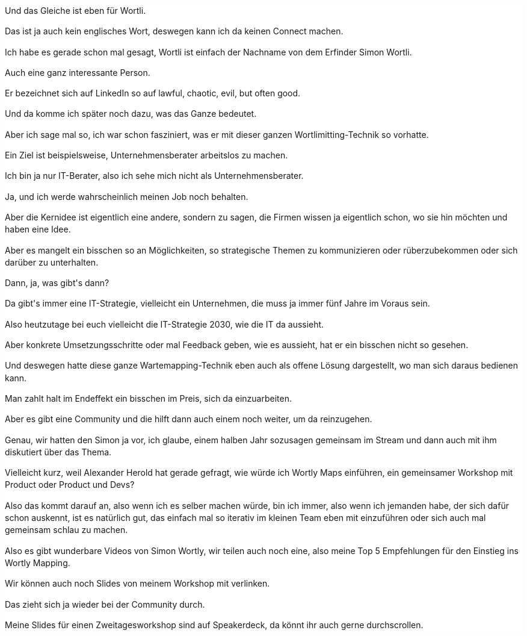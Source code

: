 Und das Gleiche ist eben für Wortli.

Das ist ja auch kein englisches Wort, deswegen kann ich da keinen Connect machen.

Ich habe es gerade schon mal gesagt, Wortli ist einfach der Nachname von dem Erfinder Simon Wortli.

Auch eine ganz interessante Person.

Er bezeichnet sich auf LinkedIn so auf lawful, chaotic, evil, but often good.

Und da komme ich später noch dazu, was das Ganze bedeutet.

Aber ich sage mal so, ich war schon fasziniert, was er mit dieser ganzen Wortlimitting-Technik so vorhatte.

Ein Ziel ist beispielsweise, Unternehmensberater arbeitslos zu machen.

Ich bin ja nur IT-Berater, also ich sehe mich nicht als Unternehmensberater.

Ja, und ich werde wahrscheinlich meinen Job noch behalten.

Aber die Kernidee ist eigentlich eine andere, sondern zu sagen, die Firmen wissen ja eigentlich schon, wo sie hin möchten und haben eine Idee.

Aber es mangelt ein bisschen so an Möglichkeiten, so strategische Themen zu kommunizieren oder rüberzubekommen oder sich darüber zu unterhalten.

Dann, ja, was gibt's dann?

Da gibt's immer eine IT-Strategie, vielleicht ein Unternehmen, die muss ja immer fünf Jahre im Voraus sein.

Also heutzutage bei euch vielleicht die IT-Strategie 2030, wie die IT da aussieht.

Aber konkrete Umsetzungsschritte oder mal Feedback geben, wie es aussieht, hat er ein bisschen nicht so gesehen.

Und deswegen hatte diese ganze Wartemapping-Technik eben auch als offene Lösung dargestellt, wo man sich daraus bedienen kann.

Man zahlt halt im Endeffekt ein bisschen im Preis, sich da einzuarbeiten.

Aber es gibt eine Community und die hilft dann auch einem noch weiter, um da reinzugehen.

Genau, wir hatten den Simon ja vor, ich glaube, einem halben Jahr sozusagen gemeinsam im Stream und dann auch mit ihm diskutiert über das Thema.

Vielleicht kurz, weil Alexander Herold hat gerade gefragt, wie würde ich Wortly Maps einführen, ein gemeinsamer Workshop mit Product oder Product und Devs?

Also das kommt darauf an, also wenn ich es selber machen würde, bin ich immer, also wenn ich jemanden habe, der sich dafür schon auskennt, ist es natürlich gut, das einfach mal so iterativ im kleinen Team eben mit einzuführen oder sich auch mal gemeinsam schlau zu machen.

Also es gibt wunderbare Videos von Simon Wortly, wir teilen auch noch eine, also meine Top 5 Empfehlungen für den Einstieg ins Wortly Mapping.

Wir können auch noch Slides von meinem Workshop mit verlinken.

Das zieht sich ja wieder bei der Community durch.

Meine Slides für einen Zweitagesworkshop sind auf Speakerdeck, da könnt ihr auch gerne durchscrollen.
